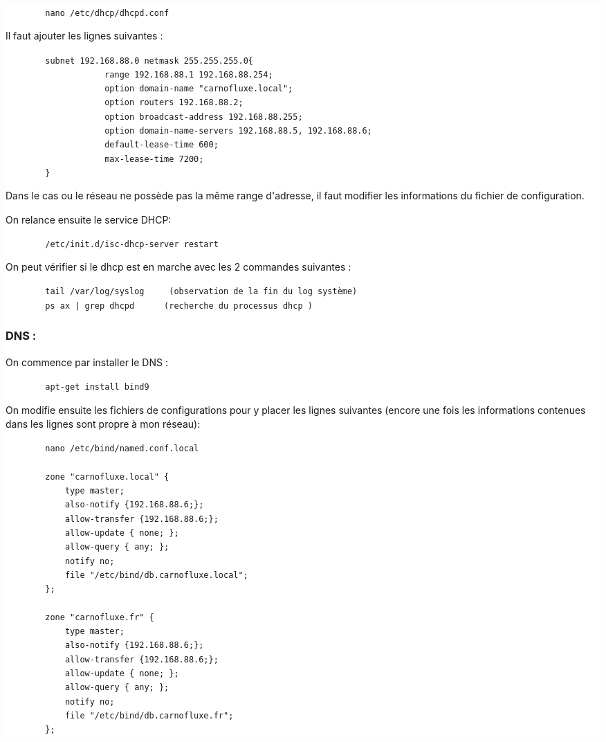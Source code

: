 			nano /etc/dhcp/dhcpd.conf

Il faut ajouter les lignes suivantes :

			subnet 192.168.88.0 netmask 255.255.255.0{
						range 192.168.88.1 192.168.88.254;
						option domain-name "carnofluxe.local";
						option routers 192.168.88.2;
						option broadcast-address 192.168.88.255;
						option domain-name-servers 192.168.88.5, 192.168.88.6;
						default-lease-time 600;
						max-lease-time 7200;
			}

Dans le cas ou le réseau ne possède pas la même range d'adresse, il faut modifier les informations du fichier de configuration.

On relance ensuite le service DHCP:

			/etc/init.d/isc-dhcp-server restart

On peut vérifier si le dhcp est en marche avec les 2 commandes suivantes :

			tail /var/log/syslog     (observation de la fin du log système)
			ps ax | grep dhcpd      (recherche du processus dhcp )

### DNS :

On commence par installer le DNS :

			apt-get install bind9

On modifie ensuite les fichiers de configurations pour y placer les lignes suivantes (encore une fois les informations contenues dans les lignes sont propre à mon réseau):

			nano /etc/bind/named.conf.local
			
			zone "carnofluxe.local" {
				type master;
				also-notify {192.168.88.6;};
				allow-transfer {192.168.88.6;};
				allow-update { none; };
				allow-query { any; };
				notify no;
				file "/etc/bind/db.carnofluxe.local";
			};

			zone "carnofluxe.fr" {
				type master;
				also-notify {192.168.88.6;};
				allow-transfer {192.168.88.6;};
				allow-update { none; };
				allow-query { any; };
				notify no;
				file "/etc/bind/db.carnofluxe.fr";
			};
